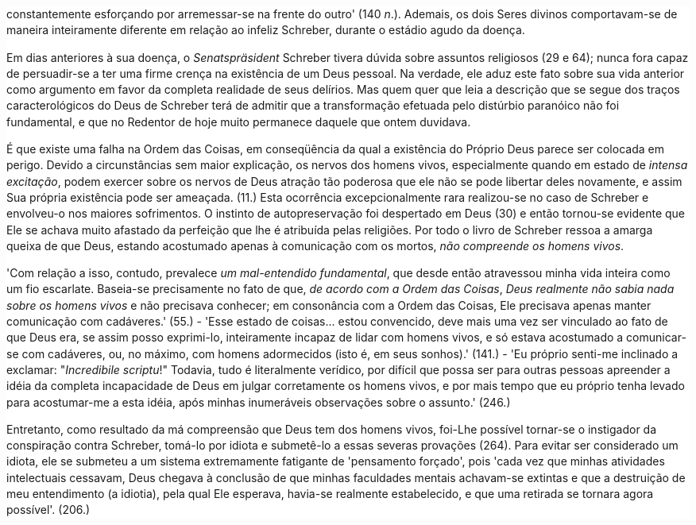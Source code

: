 constantemente esforçando por arremessar-se na frente do outro' (140
*n*.). Ademais, os dois Seres divinos comportavam-se de maneira
inteiramente diferente em relação ao infeliz Schreber, durante o estádio
agudo da doença.

Em dias anteriores à sua doença, o *Senatspräsident* Schreber tivera
dúvida sobre assuntos religiosos (29 e 64); nunca fora capaz de
persuadir-se a ter uma firme crença na existência de um Deus pessoal. Na
verdade, ele aduz este fato sobre sua vida anterior como argumento em
favor da completa realidade de seus delírios. Mas quem quer que leia a
descrição que se segue dos traços caracterológicos do Deus de Schreber
terá de admitir que a transformação efetuada pelo distúrbio paranóico
não foi fundamental, e que no Redentor de hoje muito permanece daquele
que ontem duvidava.

É que existe uma falha na Ordem das Coisas, em conseqüência da qual a
existência do Próprio Deus parece ser colocada em perigo. Devido a
circunstâncias sem maior explicação, os nervos dos homens vivos,
especialmente quando em estado de *intensa excitação*, podem exercer
sobre os nervos de Deus atração tão poderosa que ele não se pode
libertar deles novamente, e assim Sua própria existência pode ser
ameaçada. (11.) Esta ocorrência excepcionalmente rara realizou-se no
caso de Schreber e envolveu-o nos maiores sofrimentos. O instinto de
autopreservação foi despertado em Deus (30) e então tornou-se evidente
que Ele se achava muito afastado da perfeição que lhe é atribuída pelas
religiões. Por todo o livro de Schreber ressoa a amarga queixa de que
Deus, estando acostumado apenas à comunicação com os mortos, *não
compreende os homens vivos*.

'Com relação a isso, contudo, prevalece *um mal-entendido fundamental*,
que desde então atravessou minha vida inteira como um fio escarlate.
Baseia-se precisamente no fato de que, *de acordo com a Ordem das
Coisas*, *Deus realmente não sabia nada sobre os homens vivos* e não
precisava conhecer; em consonância com a Ordem das Coisas, Ele precisava
apenas manter comunicação com cadáveres.' (55.) - 'Esse estado de
coisas... estou convencido, deve mais uma vez ser vinculado ao fato de
que Deus era, se assim posso exprimi-lo, inteiramente incapaz de lidar
com homens vivos, e só estava acostumado a comunicar-se com cadáveres,
ou, no máximo, com homens adormecidos (isto é, em seus sonhos).'
(141.) - 'Eu próprio senti-me inclinado a exclamar: "*Incredibile
scriptu*!" Todavia, tudo é literalmente verídico, por difícil que possa
ser para outras pessoas apreender a idéia da completa incapacidade de
Deus em julgar corretamente os homens vivos, e por mais tempo que eu
próprio tenha levado para acostumar-me a esta idéia, após minhas
inumeráveis observações sobre o assunto.' (246.)

Entretanto, como resultado da má compreensão que Deus tem dos homens
vivos, foi-Lhe possível tornar-se o instigador da conspiração contra
Schreber, tomá-lo por idiota e submetê-lo a essas severas provações
(264). Para evitar ser considerado um idiota, ele se submeteu a um
sistema extremamente fatigante de 'pensamento forçado', pois 'cada vez
que minhas atividades intelectuais cessavam, Deus chegava à conclusão de
que minhas faculdades mentais achavam-se extintas e que a destruição de
meu entendimento (a idiotia), pela qual Ele esperava, havia-se realmente
estabelecido, e que uma retirada se tornara agora possível'. (206.)
